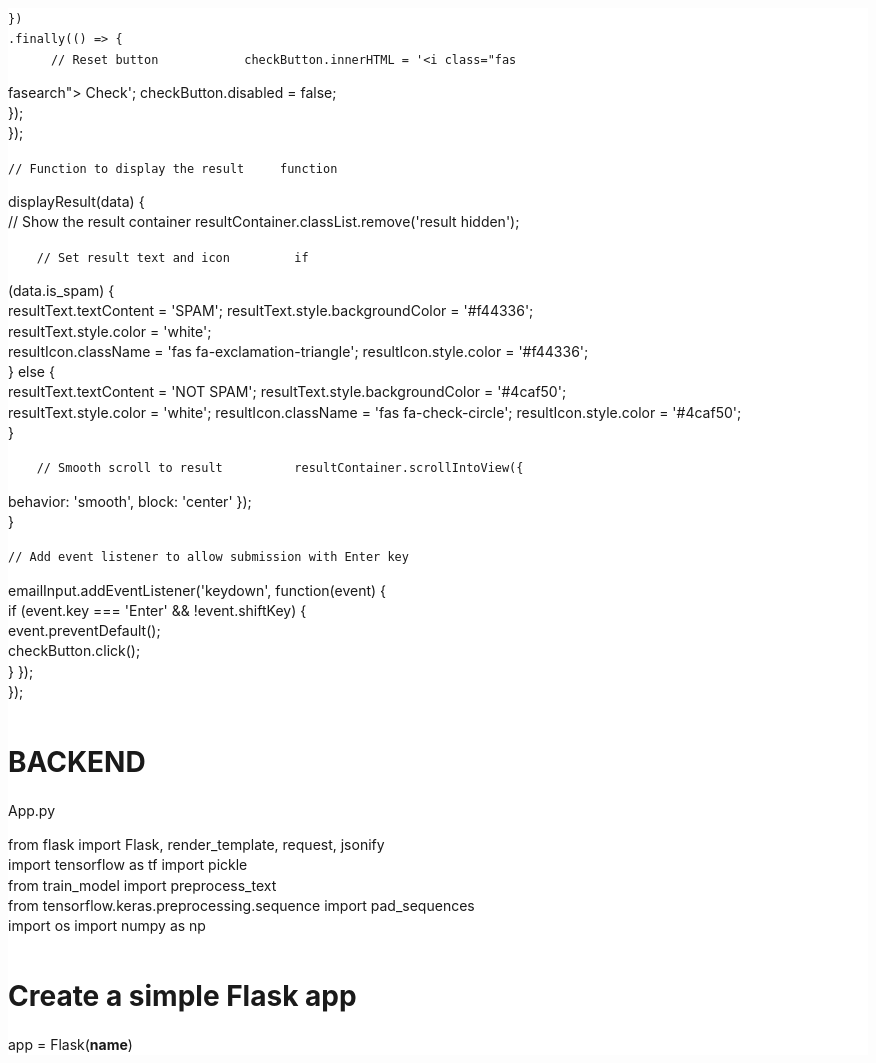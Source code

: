     })   
    .finally(() => {   
          // Reset button            checkButton.innerHTML = '<i class="fas 
fasearch"></i> Check';              checkButton.disabled = false;   
        });   
    });   
   
    // Function to display the result     function 
 displayResult(data)  {          
// Show the result container          resultContainer.classList.remove('result
hidden');   
           
      
   
        // Set result text and icon         if 
(data.is_spam) {   
            resultText.textContent  =  'SPAM';             resultText.style.backgroundColor = '#f44336';   
            resultText.style.color = 'white';   
            resultIcon.className  =  'fas  fa-exclamation-triangle';             resultIcon.style.color = 
'#f44336';   
        } else {   
            resultText.textContent = 'NOT SPAM';             resultText.style.backgroundColor = '#4caf50';              
resultText.style.color = 'white';             resultIcon.className 
= 'fas fa-check-circle';             resultIcon.style.color = 
'#4caf50';   
        }   
   
        // Smooth scroll to result          resultContainer.scrollIntoView({ 
behavior: 'smooth', block: 'center' });   
    }   
   
    // Add event listener to allow submission with Enter key     
emailInput.addEventListener('keydown',  function(event)  {         
if (event.key === 'Enter' && !event.shiftKey) {   
            event.preventDefault();   
            checkButton.click();   
        }     });   
});   
   
   
 # BACKEND   
   
   
App.py   
   
   
from flask import Flask, render_template, request, jsonify  
import tensorflow as tf import pickle   
from train_model import preprocess_text   
from tensorflow.keras.preprocessing.sequence import pad_sequences  
import os import numpy as np   
   
# Create a simple Flask app  
app = Flask(__name__)   
   